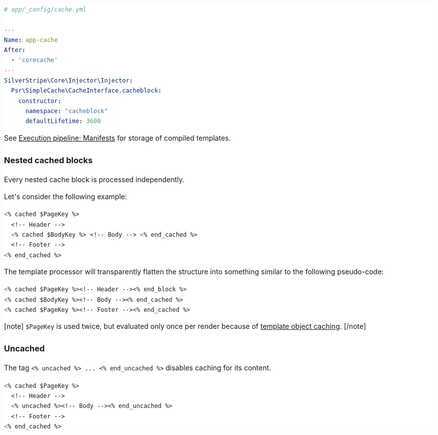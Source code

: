 ```yaml
# app/_config/cache.yml

---
Name: app-cache
After:
  - 'corecache'
---
SilverStripe\Core\Injector\Injector:
  Psr\SimpleCache\CacheInterface.cacheblock:
    constructor:
      namespace: "cacheblock"
      defaultLifetime: 3600
```

See [Execution pipeline: Manifests](/developer_guides/execution_pipeline/manifests) for storage of compiled templates.

### Nested cached blocks

Every nested cache block is processed independently.

Let's consider the following example:
```ss
<% cached $PageKey %>
  <!-- Header -->
  <% cached $BodyKey %> <!-- Body --> <% end_cached %>
  <!-- Footer -->
<% end_cached %>
```

The template processor will transparently flatten the structure into something similar to the following pseudo-code:

```ss
<% cached $PageKey %><!-- Header --><% end_block %>
<% cached $BodyKey %><!-- Body --><% end_cached %>
<% cached $PageKey %><!-- Footer --><% end_cached %>
```

[note]
`$PageKey` is used twice, but evaluated only once per render because of [template object caching](caching/#object-caching).
[/note]


### Uncached

The tag `<% uncached %> ... <% end_uncached %>` disables caching for its content.  

```ss
<% cached $PageKey %>
  <!-- Header -->
  <% uncached %><!-- Body --><% end_uncached %>
  <!-- Footer -->
<% end_cached %>
```
